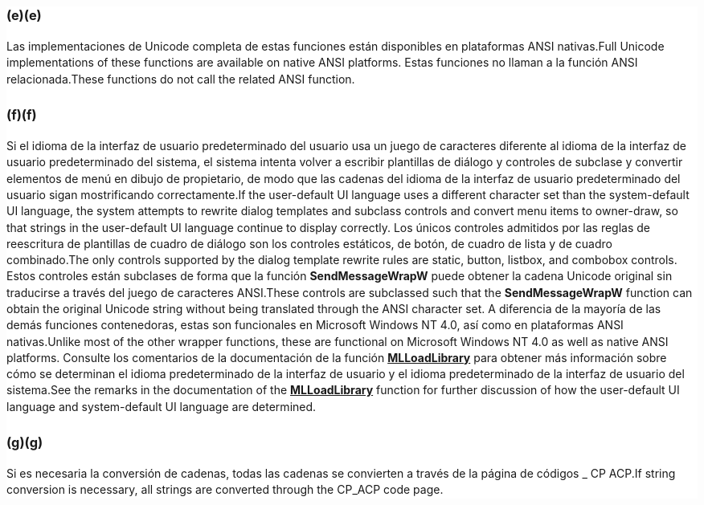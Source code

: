 ### <a name="e"></a><span data-ttu-id="489e6-517">(e)</span><span class="sxs-lookup"><span data-stu-id="489e6-517">(e)</span></span>

<span data-ttu-id="489e6-518">Las implementaciones de Unicode completa de estas funciones están disponibles en plataformas ANSI nativas.</span><span class="sxs-lookup"><span data-stu-id="489e6-518">Full Unicode implementations of these functions are available on native ANSI platforms.</span></span> <span data-ttu-id="489e6-519">Estas funciones no llaman a la función ANSI relacionada.</span><span class="sxs-lookup"><span data-stu-id="489e6-519">These functions do not call the related ANSI function.</span></span>

### <a name="f"></a><span data-ttu-id="489e6-520">(f)</span><span class="sxs-lookup"><span data-stu-id="489e6-520">(f)</span></span>

<span data-ttu-id="489e6-521">Si el idioma de la interfaz de usuario predeterminado del usuario usa un juego de caracteres diferente al idioma de la interfaz de usuario predeterminado del sistema, el sistema intenta volver a escribir plantillas de diálogo y controles de subclase y convertir elementos de menú en dibujo de propietario, de modo que las cadenas del idioma de la interfaz de usuario predeterminado del usuario sigan mostrificando correctamente.</span><span class="sxs-lookup"><span data-stu-id="489e6-521">If the user-default UI language uses a different character set than the system-default UI language, the system attempts to rewrite dialog templates and subclass controls and convert menu items to owner-draw, so that strings in the user-default UI language continue to display correctly.</span></span> <span data-ttu-id="489e6-522">Los únicos controles admitidos por las reglas de reescritura de plantillas de cuadro de diálogo son los controles estáticos, de botón, de cuadro de lista y de cuadro combinado.</span><span class="sxs-lookup"><span data-stu-id="489e6-522">The only controls supported by the dialog template rewrite rules are static, button, listbox, and combobox controls.</span></span> <span data-ttu-id="489e6-523">Estos controles están subclases de forma que la función **SendMessageWrapW** puede obtener la cadena Unicode original sin traducirse a través del juego de caracteres ANSI.</span><span class="sxs-lookup"><span data-stu-id="489e6-523">These controls are subclassed such that the **SendMessageWrapW** function can obtain the original Unicode string without being translated through the ANSI character set.</span></span> <span data-ttu-id="489e6-524">A diferencia de la mayoría de las demás funciones contenedoras, estas son funcionales en Microsoft Windows NT 4.0, así como en plataformas ANSI nativas.</span><span class="sxs-lookup"><span data-stu-id="489e6-524">Unlike most of the other wrapper functions, these are functional on Microsoft Windows NT 4.0 as well as native ANSI platforms.</span></span> <span data-ttu-id="489e6-525">Consulte los comentarios de la documentación de la función [**MLLoadLibrary**](./callbacks.md) para obtener más información sobre cómo se determinan el idioma predeterminado de la interfaz de usuario y el idioma predeterminado de la interfaz de usuario del sistema.</span><span class="sxs-lookup"><span data-stu-id="489e6-525">See the remarks in the documentation of the [**MLLoadLibrary**](./callbacks.md) function for further discussion of how the user-default UI language and system-default UI language are determined.</span></span>

### <a name="g"></a><span data-ttu-id="489e6-526">(g)</span><span class="sxs-lookup"><span data-stu-id="489e6-526">(g)</span></span>

<span data-ttu-id="489e6-527">Si es necesaria la conversión de cadenas, todas las cadenas se convierten a través de la página de códigos \_ CP ACP.</span><span class="sxs-lookup"><span data-stu-id="489e6-527">If string conversion is necessary, all strings are converted through the CP\_ACP code page.</span></span>
